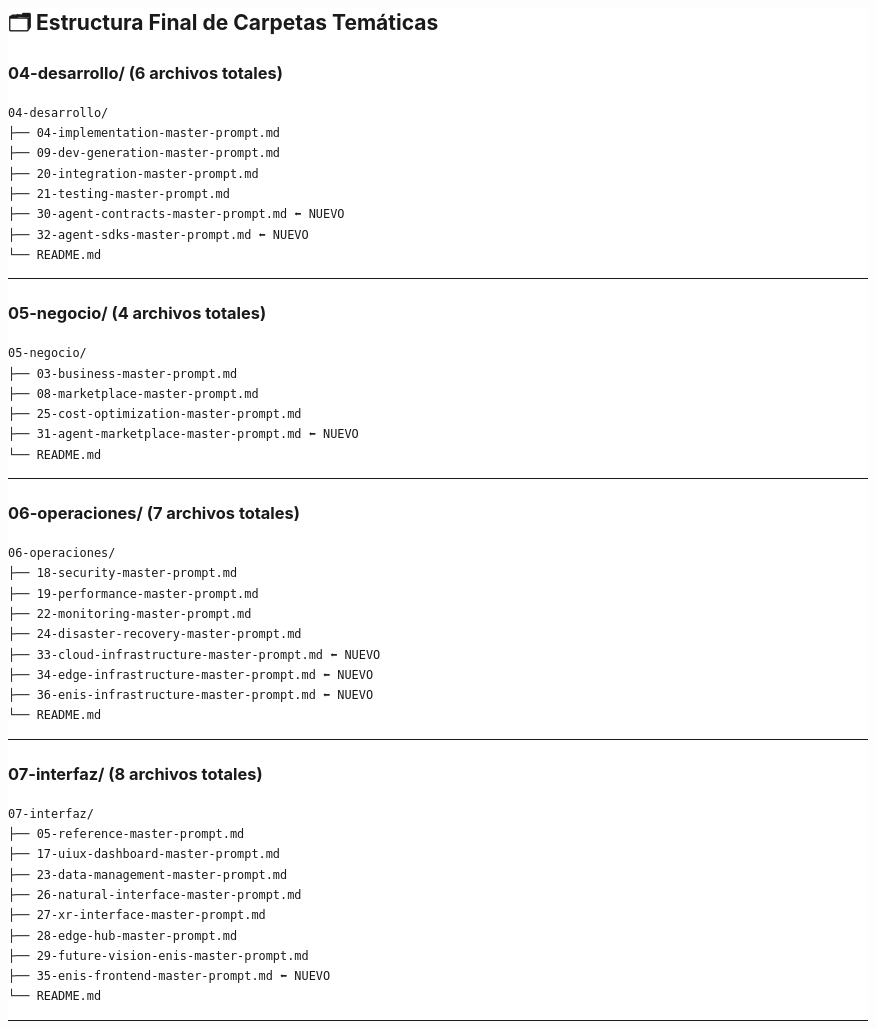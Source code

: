 
## 🗂️ Estructura Final de Carpetas Temáticas

### **04-desarrollo/ (6 archivos totales)**

```
04-desarrollo/
├── 04-implementation-master-prompt.md
├── 09-dev-generation-master-prompt.md
├── 20-integration-master-prompt.md
├── 21-testing-master-prompt.md
├── 30-agent-contracts-master-prompt.md ⬅️ NUEVO
├── 32-agent-sdks-master-prompt.md ⬅️ NUEVO
└── README.md
```

---

### **05-negocio/ (4 archivos totales)**

```
05-negocio/
├── 03-business-master-prompt.md
├── 08-marketplace-master-prompt.md
├── 25-cost-optimization-master-prompt.md
├── 31-agent-marketplace-master-prompt.md ⬅️ NUEVO
└── README.md
```

---

### **06-operaciones/ (7 archivos totales)**

```
06-operaciones/
├── 18-security-master-prompt.md
├── 19-performance-master-prompt.md
├── 22-monitoring-master-prompt.md
├── 24-disaster-recovery-master-prompt.md
├── 33-cloud-infrastructure-master-prompt.md ⬅️ NUEVO
├── 34-edge-infrastructure-master-prompt.md ⬅️ NUEVO
├── 36-enis-infrastructure-master-prompt.md ⬅️ NUEVO
└── README.md
```

---

### **07-interfaz/ (8 archivos totales)**

```
07-interfaz/
├── 05-reference-master-prompt.md
├── 17-uiux-dashboard-master-prompt.md
├── 23-data-management-master-prompt.md
├── 26-natural-interface-master-prompt.md
├── 27-xr-interface-master-prompt.md
├── 28-edge-hub-master-prompt.md
├── 29-future-vision-enis-master-prompt.md
├── 35-enis-frontend-master-prompt.md ⬅️ NUEVO
└── README.md
```

---